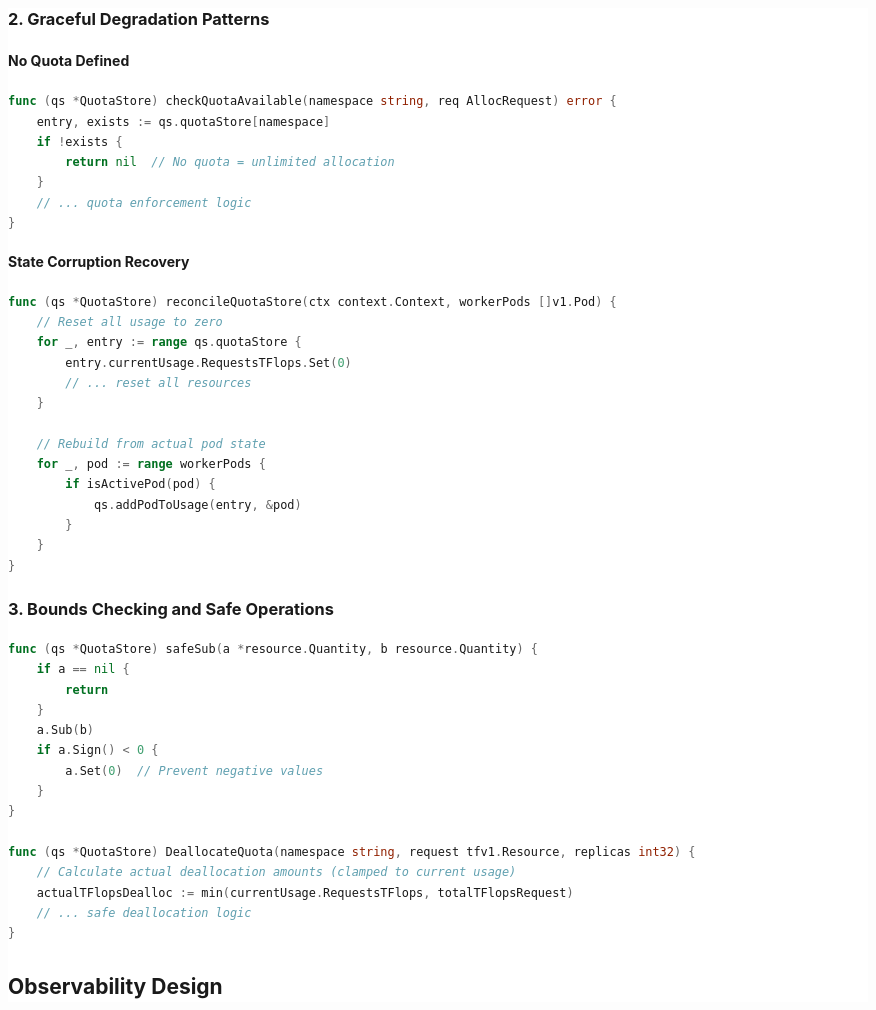 ### 2. **Graceful Degradation Patterns**

#### No Quota Defined
```go
func (qs *QuotaStore) checkQuotaAvailable(namespace string, req AllocRequest) error {
    entry, exists := qs.quotaStore[namespace]
    if !exists {
        return nil  // No quota = unlimited allocation
    }
    // ... quota enforcement logic
}
```

#### State Corruption Recovery
```go
func (qs *QuotaStore) reconcileQuotaStore(ctx context.Context, workerPods []v1.Pod) {
    // Reset all usage to zero
    for _, entry := range qs.quotaStore {
        entry.currentUsage.RequestsTFlops.Set(0)
        // ... reset all resources
    }
    
    // Rebuild from actual pod state
    for _, pod := range workerPods {
        if isActivePod(pod) {
            qs.addPodToUsage(entry, &pod)
        }
    }
}
```

### 3. **Bounds Checking and Safe Operations**
```go
func (qs *QuotaStore) safeSub(a *resource.Quantity, b resource.Quantity) {
    if a == nil {
        return
    }
    a.Sub(b)
    if a.Sign() < 0 {
        a.Set(0)  // Prevent negative values
    }
}

func (qs *QuotaStore) DeallocateQuota(namespace string, request tfv1.Resource, replicas int32) {
    // Calculate actual deallocation amounts (clamped to current usage)
    actualTFlopsDealloc := min(currentUsage.RequestsTFlops, totalTFlopsRequest)
    // ... safe deallocation logic
}
```

## Observability Design

